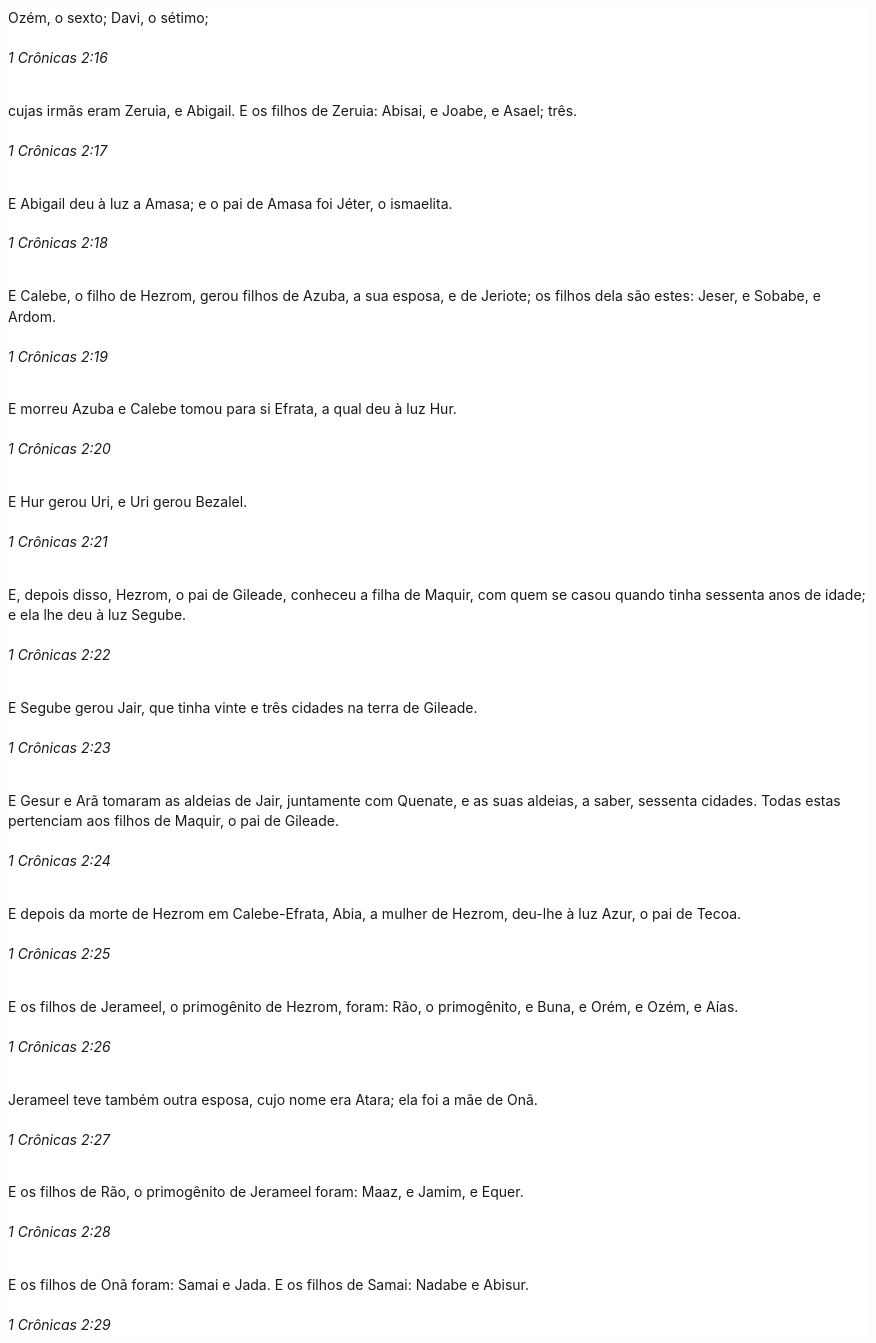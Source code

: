 Ozém, o sexto; Davi, o sétimo;

###### 1 Crônicas 2:16

cujas irmãs eram Zeruia, e Abigail. E os filhos de Zeruia: Abisai, e Joabe, e Asael; três.

###### 1 Crônicas 2:17

E Abigail deu à luz a Amasa; e o pai de Amasa foi Jéter, o ismaelita.

###### 1 Crônicas 2:18

E Calebe, o filho de Hezrom, gerou filhos de Azuba, a sua esposa, e de Jeriote; os filhos dela são estes: Jeser, e Sobabe, e Ardom.

###### 1 Crônicas 2:19

E morreu Azuba e Calebe tomou para si Efrata, a qual deu à luz Hur.

###### 1 Crônicas 2:20

E Hur gerou Uri, e Uri gerou Bezalel.

###### 1 Crônicas 2:21

E, depois disso, Hezrom, o pai de Gileade, conheceu a filha de Maquir, com quem se casou quando tinha sessenta anos de idade; e ela lhe deu à luz Segube.

###### 1 Crônicas 2:22

E Segube gerou Jair, que tinha vinte e três cidades na terra de Gileade.

###### 1 Crônicas 2:23

E Gesur e Arã tomaram as aldeias de Jair, juntamente com Quenate, e as suas aldeias, a saber, sessenta cidades. Todas estas pertenciam aos filhos de Maquir, o pai de Gileade.

###### 1 Crônicas 2:24

E depois da morte de Hezrom em Calebe-Efrata, Abia, a mulher de Hezrom, deu-lhe à luz Azur, o pai de Tecoa.

###### 1 Crônicas 2:25

E os filhos de Jerameel, o primogênito de Hezrom, foram: Rão, o primogênito, e Buna, e Orém, e Ozém, e Aías.

###### 1 Crônicas 2:26

Jerameel teve também outra esposa, cujo nome era Atara; ela foi a mãe de Onã.

###### 1 Crônicas 2:27

E os filhos de Rão, o primogênito de Jerameel foram: Maaz, e Jamim, e Equer.

###### 1 Crônicas 2:28

E os filhos de Onã foram: Samai e Jada. E os filhos de Samai: Nadabe e Abisur.

###### 1 Crônicas 2:29

